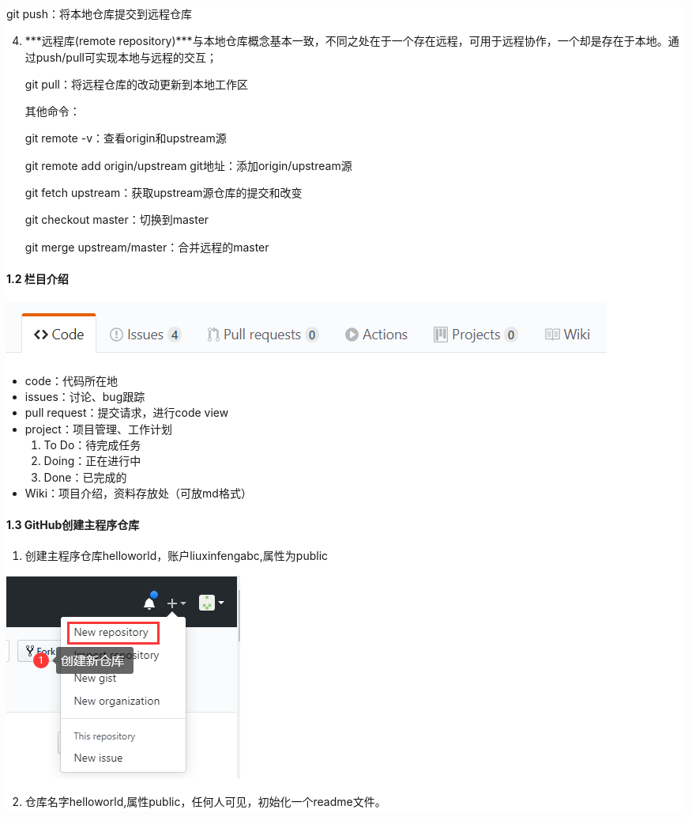    git push：将本地仓库提交到远程仓库

4. ***远程库(remote repository)***与本地仓库概念基本一致，不同之处在于一个存在远程，可用于远程协作，一个却是存在于本地。通过push/pull可实现本地与远程的交互；

   git pull：将远程仓库的改动更新到本地工作区

   

   其他命令：

   git remote -v：查看origin和upstream源

   git remote add origin/upstream git地址：添加origin/upstream源

   git fetch upstream：获取upstream源仓库的提交和改变

   git checkout master：切换到master

   git merge upstream/master：合并远程的master

#### 1.2 栏目介绍

![image-20200222194828116](./img/image-20200222194828116.png)

- code：代码所在地
- issues：讨论、bug跟踪
- pull request：提交请求，进行code view
- project：项目管理、工作计划
  1. To Do：待完成任务
  2. Doing：正在进行中
  3. Done：已完成的
- Wiki：项目介绍，资料存放处（可放md格式）

#### 1.3 GitHub创建主程序仓库

1. 创建主程序仓库helloworld，账户liuxinfengabc,属性为public

![image-20200317182619515](./img/image-20200317182619515.png)

2. 仓库名字helloworld,属性public，任何人可见，初始化一个readme文件。
